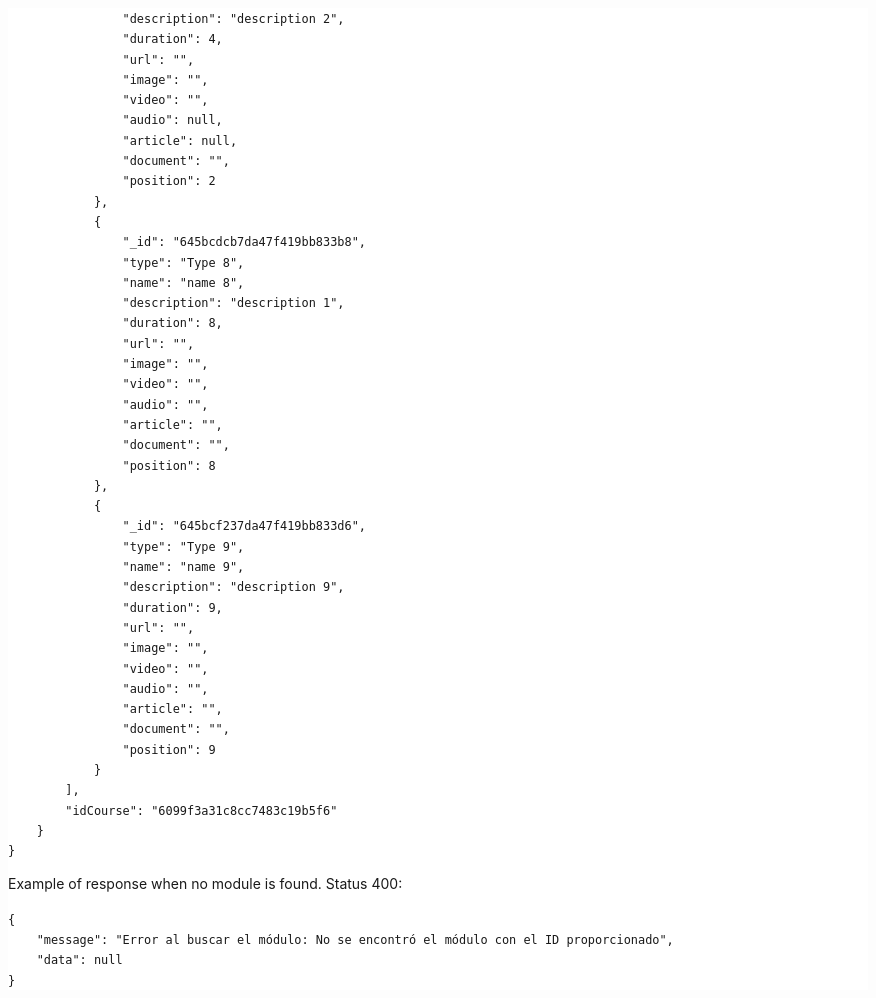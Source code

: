 ```
				"description": "description 2",
				"duration": 4,
				"url": "",
				"image": "",
				"video": "",
				"audio": null,
				"article": null,
				"document": "",
				"position": 2
			},
			{
				"_id": "645bcdcb7da47f419bb833b8",
				"type": "Type 8",
				"name": "name 8",
				"description": "description 1",
				"duration": 8,
				"url": "",
				"image": "",
				"video": "",
				"audio": "",
				"article": "",
				"document": "",
				"position": 8
			},
			{
				"_id": "645bcf237da47f419bb833d6",
				"type": "Type 9",
				"name": "name 9",
				"description": "description 9",
				"duration": 9,
				"url": "",
				"image": "",
				"video": "",
				"audio": "",
				"article": "",
				"document": "",
				"position": 9
			}
		],
		"idCourse": "6099f3a31c8cc7483c19b5f6"
	}
}
```


Example of response when no module is found. Status 400:

```
{
	"message": "Error al buscar el módulo: No se encontró el módulo con el ID proporcionado",
	"data": null
}
```

